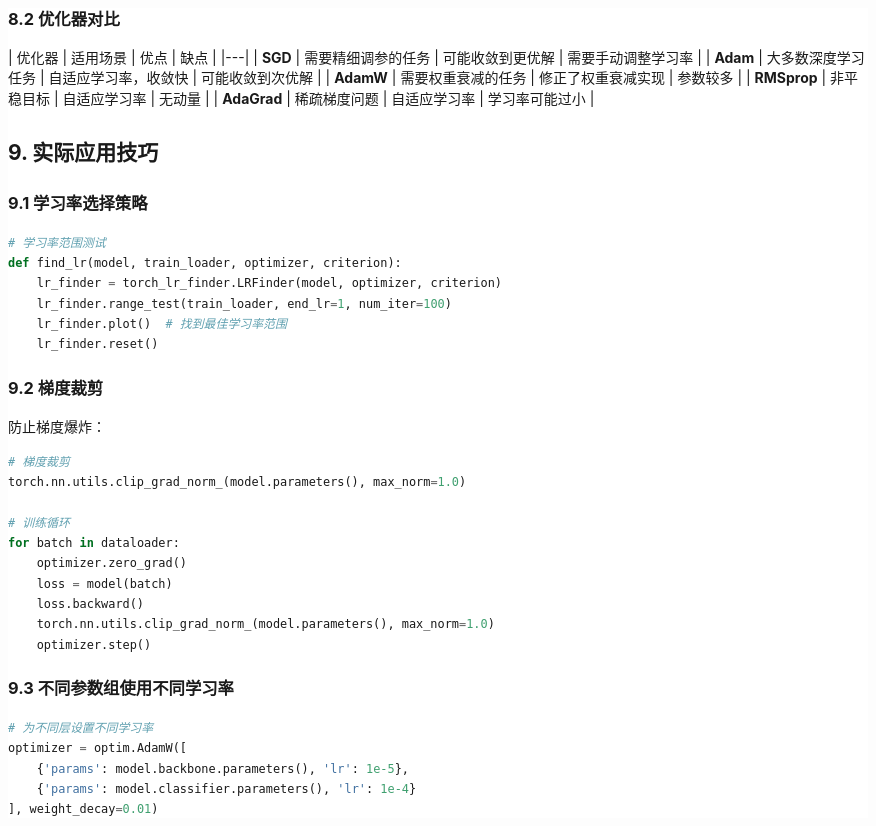 ### 8.2 优化器对比

| 优化器 | 适用场景 | 优点 | 缺点 |
|---|
| **SGD** | 需要精细调参的任务 | 可能收敛到更优解 | 需要手动调整学习率 |
| **Adam** | 大多数深度学习任务 | 自适应学习率，收敛快 | 可能收敛到次优解 |
| **AdamW** | 需要权重衰减的任务 | 修正了权重衰减实现 | 参数较多 |
| **RMSprop** | 非平稳目标 | 自适应学习率 | 无动量 |
| **AdaGrad** | 稀疏梯度问题 | 自适应学习率 | 学习率可能过小 |

## 9. 实际应用技巧

### 9.1 学习率选择策略

```python
# 学习率范围测试
def find_lr(model, train_loader, optimizer, criterion):
    lr_finder = torch_lr_finder.LRFinder(model, optimizer, criterion)
    lr_finder.range_test(train_loader, end_lr=1, num_iter=100)
    lr_finder.plot()  # 找到最佳学习率范围
    lr_finder.reset()
```

### 9.2 梯度裁剪

防止梯度爆炸：

```python
# 梯度裁剪
torch.nn.utils.clip_grad_norm_(model.parameters(), max_norm=1.0)

# 训练循环
for batch in dataloader:
    optimizer.zero_grad()
    loss = model(batch)
    loss.backward()
    torch.nn.utils.clip_grad_norm_(model.parameters(), max_norm=1.0)
    optimizer.step()
```

### 9.3 不同参数组使用不同学习率

```python
# 为不同层设置不同学习率
optimizer = optim.AdamW([
    {'params': model.backbone.parameters(), 'lr': 1e-5},
    {'params': model.classifier.parameters(), 'lr': 1e-4}
], weight_decay=0.01)
```
